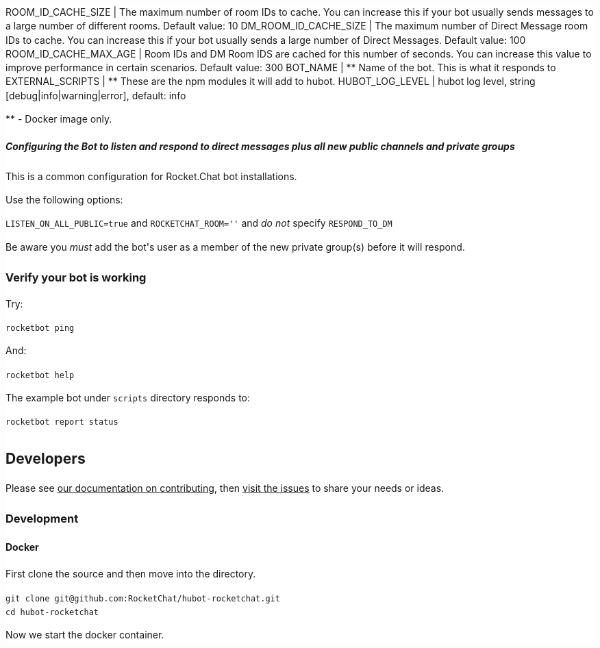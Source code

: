 ROOM_ID_CACHE_SIZE | The maximum number of room IDs to cache. You can increase this if your bot usually sends messages to a large number of different rooms. Default value: 10
DM_ROOM_ID_CACHE_SIZE | The maximum number of Direct Message room IDs to cache. You can increase this if your bot usually sends a large number of Direct Messages. Default value: 100
ROOM_ID_CACHE_MAX_AGE | Room IDs and DM Room IDS are cached for this number of seconds. You can increase this value to improve performance in certain scenarios. Default value: 300
BOT_NAME | ** Name of the bot.  This is what it responds to
EXTERNAL_SCRIPTS | ** These are the npm modules it will add to hubot.
HUBOT_LOG_LEVEL | hubot log level, string [debug|info|warning|error], default: info 

** - Docker image only.
##### Configuring the Bot to listen and respond to direct messages plus all new public channels and private groups

This is a common configuration for Rocket.Chat bot installations.

Use the following options:

`LISTEN_ON_ALL_PUBLIC=true`  and `ROCKETCHAT_ROOM=''`  and *do not* specify `RESPOND_TO_DM`

Be aware you *must* add the bot's user as a member of the new private group(s) before it will respond.

### Verify your bot is working
Try:
```
rocketbot ping
```

And:
```
rocketbot help
```
The example bot under `scripts` directory responds to:
```
rocketbot report status
```

## Developers

Please see [our documentation on contributing][contributing], then
[visit the issues][issues] to share your needs or ideas.

### Development

#### Docker

First clone the source and then move into the directory.

```
git clone git@github.com:RocketChat/hubot-rocketchat.git
cd hubot-rocketchat
```

Now we start the docker container.


[hubot]: https://github.com/hubotio/hubot
[rocketchat]: https://github.com/RocketChat/Rocket.Chat
[rocketchat-ops]: https://github.com/RocketChat/Rocket.Chat.Ops
[bots-channel]: https://open.rocket.chat/channel/bots
[hubot-channel]: https://open.rocket.chat/channel/hubot
[hubot-rocketchat]: https://github.com/rocketchat/hubot-rocketchat
[hubot-rocketchat-coffee]: https://github.com/rocketchat/hubot-rocketchat/tree/coffeescript
[sdk]: https://github.com/rocketchat/Rocket.Chat.js.SDK
[contributing]: https://rocket.chat/docs/contributing/developing/
[issues]: https://github.com/RocketChat/hubot-rocketchat-boilerplate/issues
[generator]: https://github.com/hubotio/generator-hubot
[deployment]: https://hubot.github.com/docs/deploying/
[boilerplate]: https://github.com/RocketChat/hubot-rocketchat-boilerplate
[getting-started]: https://github.com/RocketChat/hubot-rocketchat-boilerplate#getting-started
[nvm]: https://github.com/creationix/nvm
